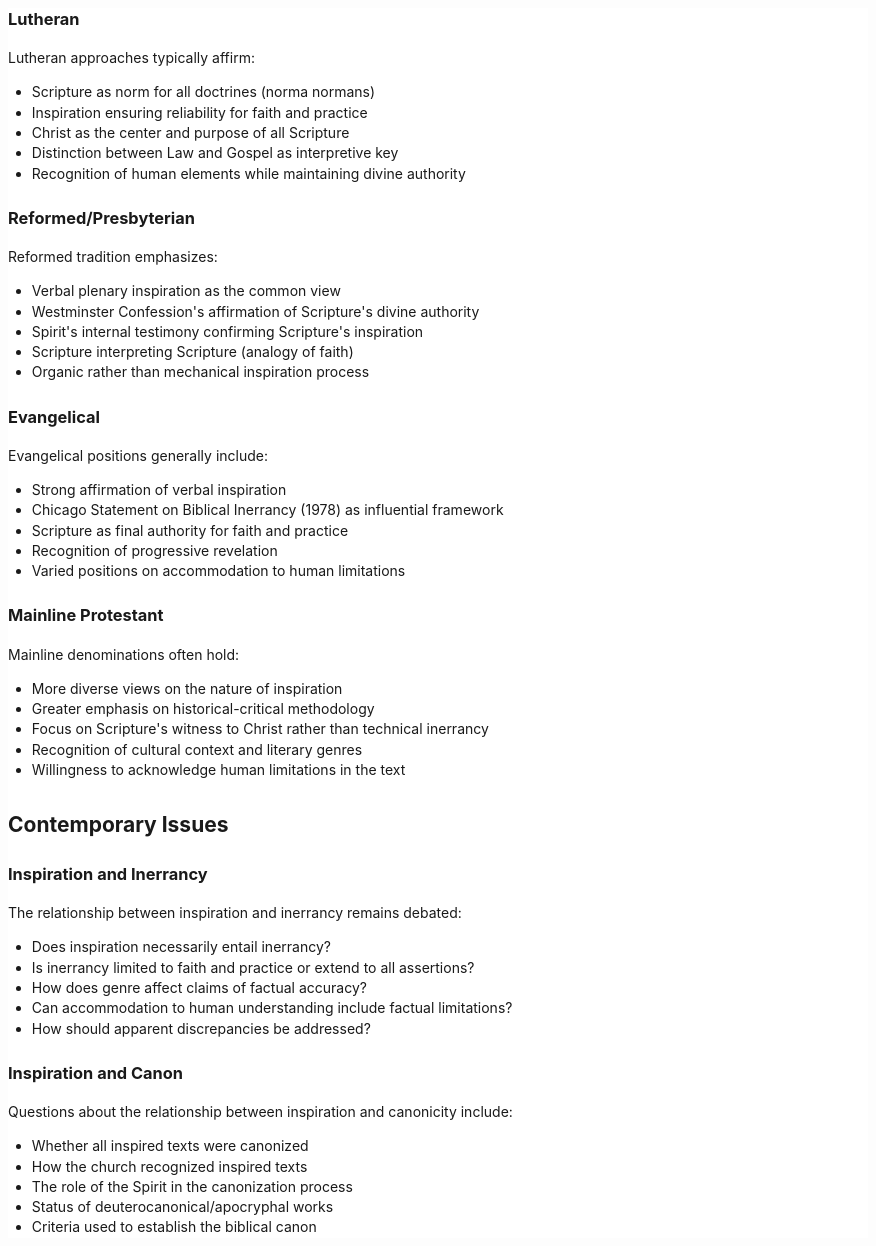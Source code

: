 ### Lutheran

Lutheran approaches typically affirm:
- Scripture as norm for all doctrines (norma normans)
- Inspiration ensuring reliability for faith and practice
- Christ as the center and purpose of all Scripture
- Distinction between Law and Gospel as interpretive key
- Recognition of human elements while maintaining divine authority

### Reformed/Presbyterian

Reformed tradition emphasizes:
- Verbal plenary inspiration as the common view
- Westminster Confession's affirmation of Scripture's divine authority
- Spirit's internal testimony confirming Scripture's inspiration
- Scripture interpreting Scripture (analogy of faith)
- Organic rather than mechanical inspiration process

### Evangelical

Evangelical positions generally include:
- Strong affirmation of verbal inspiration
- Chicago Statement on Biblical Inerrancy (1978) as influential framework
- Scripture as final authority for faith and practice
- Recognition of progressive revelation
- Varied positions on accommodation to human limitations

### Mainline Protestant

Mainline denominations often hold:
- More diverse views on the nature of inspiration
- Greater emphasis on historical-critical methodology
- Focus on Scripture's witness to Christ rather than technical inerrancy
- Recognition of cultural context and literary genres
- Willingness to acknowledge human limitations in the text

## Contemporary Issues

### Inspiration and Inerrancy

The relationship between inspiration and inerrancy remains debated:
- Does inspiration necessarily entail inerrancy?
- Is inerrancy limited to faith and practice or extend to all assertions?
- How does genre affect claims of factual accuracy?
- Can accommodation to human understanding include factual limitations?
- How should apparent discrepancies be addressed?

### Inspiration and Canon

Questions about the relationship between inspiration and canonicity include:
- Whether all inspired texts were canonized
- How the church recognized inspired texts
- The role of the Spirit in the canonization process
- Status of deuterocanonical/apocryphal works
- Criteria used to establish the biblical canon
